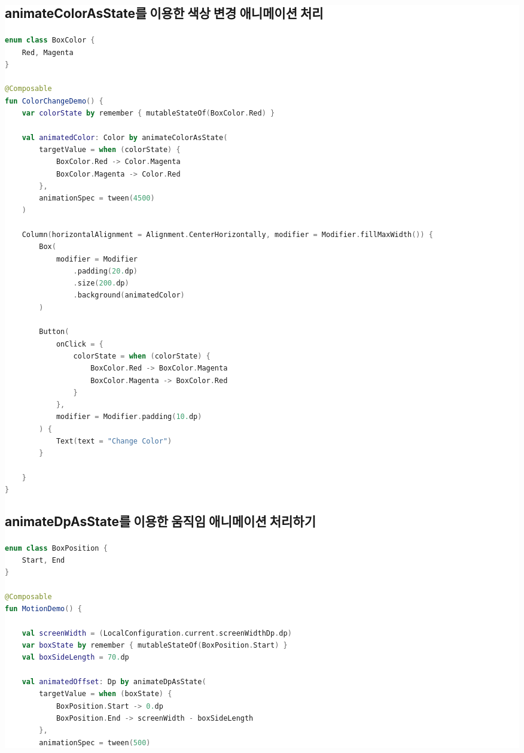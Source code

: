 ## animateColorAsState를 이용한 색상 변경 애니메이션 처리
```kotlin
enum class BoxColor {
    Red, Magenta
}

@Composable
fun ColorChangeDemo() {
    var colorState by remember { mutableStateOf(BoxColor.Red) }

    val animatedColor: Color by animateColorAsState(
        targetValue = when (colorState) {
            BoxColor.Red -> Color.Magenta
            BoxColor.Magenta -> Color.Red
        },
        animationSpec = tween(4500)
    )

    Column(horizontalAlignment = Alignment.CenterHorizontally, modifier = Modifier.fillMaxWidth()) {
        Box(
            modifier = Modifier
                .padding(20.dp)
                .size(200.dp)
                .background(animatedColor)
        )

        Button(
            onClick = {
                colorState = when (colorState) {
                    BoxColor.Red -> BoxColor.Magenta
                    BoxColor.Magenta -> BoxColor.Red
                }
            },
            modifier = Modifier.padding(10.dp)
        ) {
            Text(text = "Change Color")
        }

    }
}
```   

## animateDpAsState를 이용한 움직임 애니메이션 처리하기
```kotlin
enum class BoxPosition {
    Start, End
}

@Composable
fun MotionDemo() {

    val screenWidth = (LocalConfiguration.current.screenWidthDp.dp)
    var boxState by remember { mutableStateOf(BoxPosition.Start) }
    val boxSideLength = 70.dp

    val animatedOffset: Dp by animateDpAsState(
        targetValue = when (boxState) {
            BoxPosition.Start -> 0.dp
            BoxPosition.End -> screenWidth - boxSideLength
        },
        animationSpec = tween(500)
```